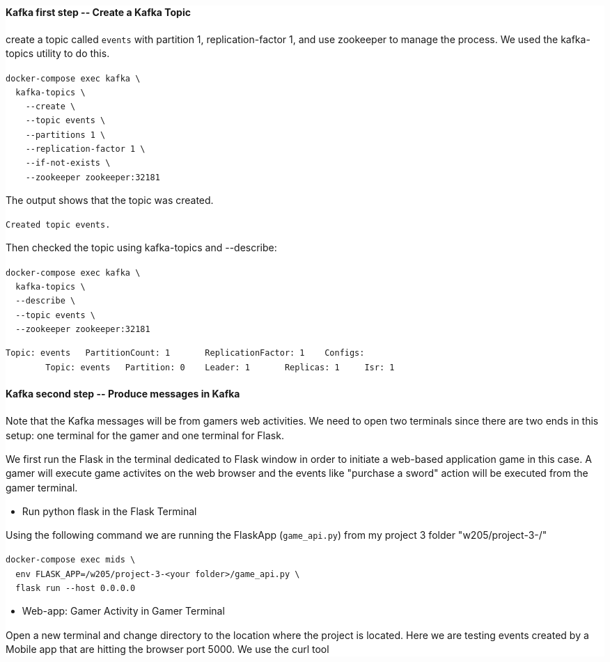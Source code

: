 #### Kafka first step -- Create a Kafka Topic

create a topic called `events` with partition 1, replication-factor 1, and use zookeeper to manage the process. We used the kafka-topics utility to do this.

```
docker-compose exec kafka \
  kafka-topics \
    --create \
    --topic events \
    --partitions 1 \
    --replication-factor 1 \
    --if-not-exists \
    --zookeeper zookeeper:32181
```

The output shows that the topic was created.

```
Created topic events.
```
Then checked the topic using kafka-topics and --describe:

```
docker-compose exec kafka \
  kafka-topics \
  --describe \
  --topic events \
  --zookeeper zookeeper:32181
```

```
Topic: events   PartitionCount: 1       ReplicationFactor: 1    Configs: 
        Topic: events   Partition: 0    Leader: 1       Replicas: 1     Isr: 1
```

#### Kafka second step -- Produce messages in Kafka

Note that the Kafka messages will be from gamers web activities. We need to open two terminals since there are two ends in this setup: one terminal for the gamer and one terminal for Flask.

We first run the Flask in the terminal dedicated to Flask window in order to initiate a web-based application game in this case. A gamer will execute game activites on the web browser and the events like "purchase a sword" action will be executed from the gamer terminal.

- Run python flask in the Flask Terminal

Using the following command we are running the FlaskApp (`game_api.py`) from my project 3 folder "w205/project-3-<your folder>/"

```
docker-compose exec mids \
  env FLASK_APP=/w205/project-3-<your folder>/game_api.py \
  flask run --host 0.0.0.0
```

- Web-app: Gamer Activity in Gamer Terminal 

Open a new terminal and change directory to the location where the project is located. Here we are testing events created by a Mobile app that are hitting the browser port 5000. We use the curl tool 
